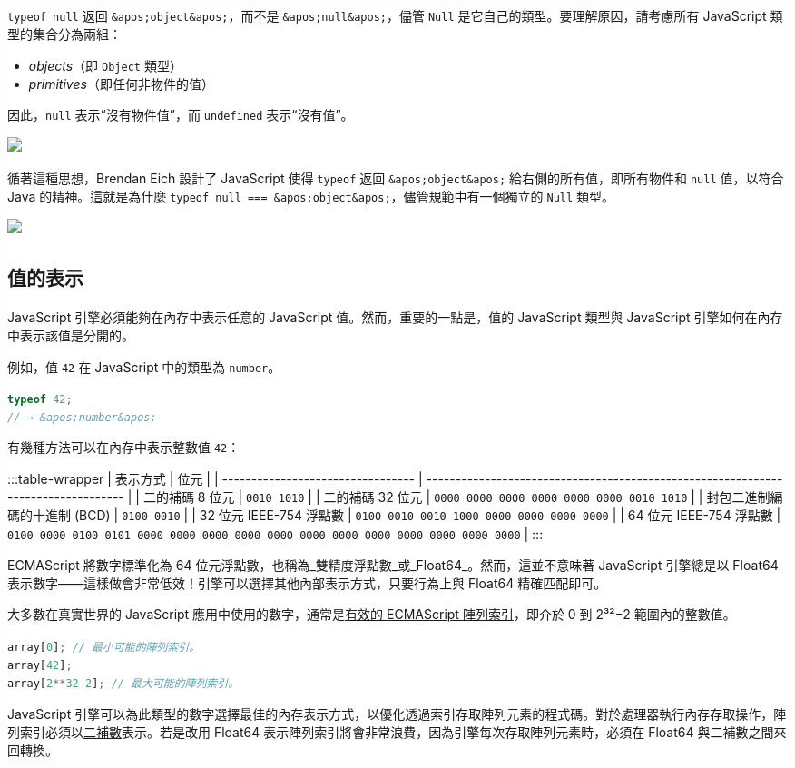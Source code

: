 `typeof null` 返回 `&apos;object&apos;`，而不是 `&apos;null&apos;`，儘管 `Null` 是它自己的類型。要理解原因，請考慮所有 JavaScript 類型的集合分為兩組：

- _objects_（即 `Object` 類型）
- _primitives_（即任何非物件的值）

因此，`null` 表示“沒有物件值”，而 `undefined` 表示“沒有值”。

![](/_img/react-cliff/02-primitives-objects.svg)

循著這種思想，Brendan Eich 設計了 JavaScript 使得 `typeof` 返回 `&apos;object&apos;` 給右側的所有值，即所有物件和 `null` 值，以符合 Java 的精神。這就是為什麼 `typeof null === &apos;object&apos;`，儘管規範中有一個獨立的 `Null` 類型。

![](/_img/react-cliff/03-primitives-objects-typeof.svg)

## 值的表示

JavaScript 引擎必須能夠在內存中表示任意的 JavaScript 值。然而，重要的一點是，值的 JavaScript 類型與 JavaScript 引擎如何在內存中表示該值是分開的。

例如，值 `42` 在 JavaScript 中的類型為 `number`。

```js
typeof 42;
// → &apos;number&apos;
```

有幾種方法可以在內存中表示整數值 `42`：

:::table-wrapper
| 表示方式                           | 位元                                                                              |
| --------------------------------- | --------------------------------------------------------------------------------- |
| 二的補碼 8 位元                  | `0010 1010`                                                                       |
| 二的補碼 32 位元                 | `0000 0000 0000 0000 0000 0000 0010 1010`                                         |
| 封包二進制編碼的十進制 (BCD)      | `0100 0010`                                                                       |
| 32 位元 IEEE-754 浮點數          | `0100 0010 0010 1000 0000 0000 0000 0000`                                         |
| 64 位元 IEEE-754 浮點數          | `0100 0000 0100 0101 0000 0000 0000 0000 0000 0000 0000 0000 0000 0000 0000 0000` |
:::

ECMAScript 將數字標準化為 64 位元浮點數，也稱為_雙精度浮點數_或_Float64_。然而，這並不意味著 JavaScript 引擎總是以 Float64 表示數字——這樣做會非常低效！引擎可以選擇其他內部表示方式，只要行為上與 Float64 精確匹配即可。

大多數在真實世界的 JavaScript 應用中使用的數字，通常是[有效的 ECMAScript 陣列索引](https://tc39.es/ecma262/#array-index)，即介於 0 到 2³²−2 範圍內的整數值。

```js
array[0]; // 最小可能的陣列索引。
array[42];
array[2**32-2]; // 最大可能的陣列索引。
```

JavaScript 引擎可以為此類型的數字選擇最佳的內存表示方式，以優化透過索引存取陣列元素的程式碼。對於處理器執行內存存取操作，陣列索引必須以[二補數](https://en.wikipedia.org/wiki/Two%27s_complement)表示。若是改用 Float64 表示陣列索引將會非常浪費，因為引擎每次存取陣列元素時，必須在 Float64 與二補數之間來回轉換。
